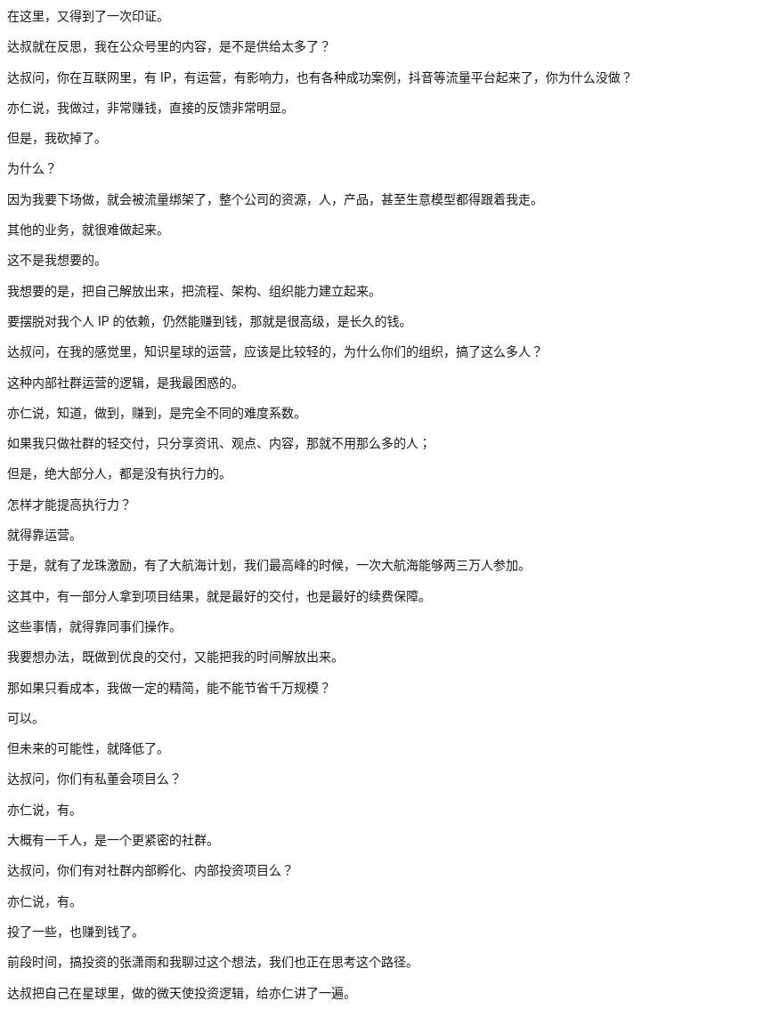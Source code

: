 在这里，又得到了一次印证。

达叔就在反思，我在公众号里的内容，是不是供给太多了？

达叔问，你在互联网里，有 IP，有运营，有影响力，也有各种成功案例，抖音等流量平台起来了，你为什么没做？

亦仁说，我做过，非常赚钱，直接的反馈非常明显。

但是，我砍掉了。

为什么？

因为我要下场做，就会被流量绑架了，整个公司的资源，人，产品，甚至生意模型都得跟着我走。

其他的业务，就很难做起来。

这不是我想要的。

我想要的是，把自己解放出来，把流程、架构、组织能力建立起来。

要摆脱对我个人 IP 的依赖，仍然能赚到钱，那就是很高级，是长久的钱。

达叔问，在我的感觉里，知识星球的运营，应该是比较轻的，为什么你们的组织，搞了这么多人？

这种内部社群运营的逻辑，是我最困惑的。

亦仁说，知道，做到，赚到，是完全不同的难度系数。

如果我只做社群的轻交付，只分享资讯、观点、内容，那就不用那么多的人；

但是，绝大部分人，都是没有执行力的。

怎样才能提高执行力？

就得靠运营。

于是，就有了龙珠激励，有了大航海计划，我们最高峰的时候，一次大航海能够两三万人参加。

这其中，有一部分人拿到项目结果，就是最好的交付，也是最好的续费保障。

这些事情，就得靠同事们操作。

我要想办法，既做到优良的交付，又能把我的时间解放出来。

那如果只看成本，我做一定的精简，能不能节省千万规模？

可以。

但未来的可能性，就降低了。

达叔问，你们有私董会项目么？

亦仁说，有。

大概有一千人，是一个更紧密的社群。

达叔问，你们有对社群内部孵化、内部投资项目么？

亦仁说，有。

投了一些，也赚到钱了。

前段时间，搞投资的张潇雨和我聊过这个想法，我们也正在思考这个路径。

达叔把自己在星球里，做的微天使投资逻辑，给亦仁讲了一遍。
